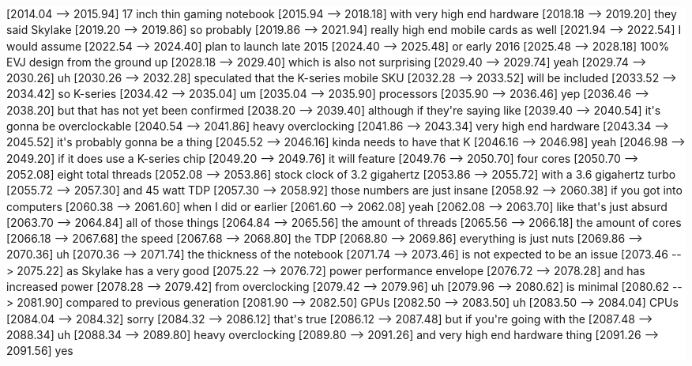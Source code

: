 [2014.04 --> 2015.94]  17 inch thin gaming notebook
[2015.94 --> 2018.18]  with very high end hardware
[2018.18 --> 2019.20]  they said Skylake
[2019.20 --> 2019.86]  so probably
[2019.86 --> 2021.94]  really high end mobile cards as well
[2021.94 --> 2022.54]  I would assume
[2022.54 --> 2024.40]  plan to launch late 2015
[2024.40 --> 2025.48]  or early 2016
[2025.48 --> 2028.18]  100% EVJ design from the ground up
[2028.18 --> 2029.40]  which is also not surprising
[2029.40 --> 2029.74]  yeah
[2029.74 --> 2030.26]  uh
[2030.26 --> 2032.28]  speculated that the K-series mobile SKU
[2032.28 --> 2033.52]  will be included
[2033.52 --> 2034.42]  so K-series
[2034.42 --> 2035.04]  um
[2035.04 --> 2035.90]  processors
[2035.90 --> 2036.46]  yep
[2036.46 --> 2038.20]  but that has not yet been confirmed
[2038.20 --> 2039.40]  although if they're saying like
[2039.40 --> 2040.54]  it's gonna be overclockable
[2040.54 --> 2041.86]  heavy overclocking
[2041.86 --> 2043.34]  very high end hardware
[2043.34 --> 2045.52]  it's probably gonna be a thing
[2045.52 --> 2046.16]  kinda needs to have that K
[2046.16 --> 2046.98]  yeah
[2046.98 --> 2049.20]  if it does use a K-series chip
[2049.20 --> 2049.76]  it will feature
[2049.76 --> 2050.70]  four cores
[2050.70 --> 2052.08]  eight total threads
[2052.08 --> 2053.86]  stock clock of 3.2 gigahertz
[2053.86 --> 2055.72]  with a 3.6 gigahertz turbo
[2055.72 --> 2057.30]  and 45 watt TDP
[2057.30 --> 2058.92]  those numbers are just insane
[2058.92 --> 2060.38]  if you got into computers
[2060.38 --> 2061.60]  when I did or earlier
[2061.60 --> 2062.08]  yeah
[2062.08 --> 2063.70]  like that's just absurd
[2063.70 --> 2064.84]  all of those things
[2064.84 --> 2065.56]  the amount of threads
[2065.56 --> 2066.18]  the amount of cores
[2066.18 --> 2067.68]  the speed
[2067.68 --> 2068.80]  the TDP
[2068.80 --> 2069.86]  everything is just nuts
[2069.86 --> 2070.36]  uh
[2070.36 --> 2071.74]  the thickness of the notebook
[2071.74 --> 2073.46]  is not expected to be an issue
[2073.46 --> 2075.22]  as Skylake has a very good
[2075.22 --> 2076.72]  power performance envelope
[2076.72 --> 2078.28]  and has increased power
[2078.28 --> 2079.42]  from overclocking
[2079.42 --> 2079.96]  uh
[2079.96 --> 2080.62]  is minimal
[2080.62 --> 2081.90]  compared to previous generation
[2081.90 --> 2082.50]  GPUs
[2082.50 --> 2083.50]  uh
[2083.50 --> 2084.04]  CPUs
[2084.04 --> 2084.32]  sorry
[2084.32 --> 2086.12]  that's true
[2086.12 --> 2087.48]  but if you're going with the
[2087.48 --> 2088.34]  uh
[2088.34 --> 2089.80]  heavy overclocking
[2089.80 --> 2091.26]  and very high end hardware thing
[2091.26 --> 2091.56]  yes